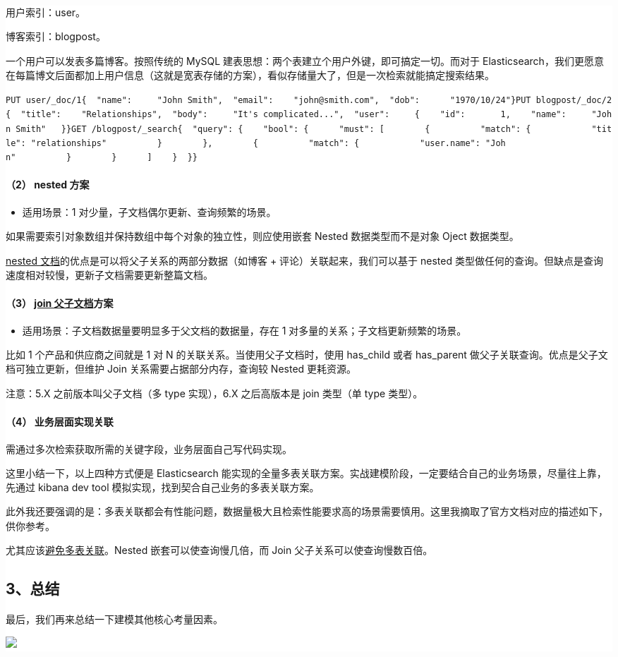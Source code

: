 用户索引：user。

博客索引：blogpost。

一个用户可以发表多篇博客。按照传统的 MySQL 建表思想：两个表建立个用户外键，即可搞定一切。而对于 Elasticsearch，我们更愿意在每篇博文后面都加上用户信息（这就是宽表存储的方案），看似存储量大了，但是一次检索就能搞定搜索结果。

```
PUT user/_doc/1{  "name":     "John Smith",  "email":    "john@smith.com",  "dob":      "1970/10/24"}PUT blogpost/_doc/2{  "title":    "Relationships",  "body":     "It's complicated...",  "user":     {    "id":       1,    "name":     "John Smith"   }}GET /blogpost/_search{  "query": {    "bool": {      "must": [        {          "match": {            "title": "relationships"          }        },        {          "match": {            "user.name": "John"          }        }      ]    }  }}
```

#### （2） nested 方案

*   适用场景：1 对少量，子文档偶尔更新、查询频繁的场景。
    

如果需要索引对象数组并保持数组中每个对象的独立性，则应使用嵌套 Nested 数据类型而不是对象 Oject 数据类型。

[nested 文档](http://mp.weixin.qq.com/s?__biz=MzI2NDY1MTA3OQ==&mid=2247487231&idx=2&sn=fbe1b054b2f6eaa0d5e98911b837a51b&chksm=eaa826d7dddfafc1b7c9d1b4df4b0064ce62558458f08f4b7b4a1e00c4f691a9f63bb5fc4c10&scene=21#wechat_redirect)的优点是可以将父子关系的两部分数据（如博客 + 评论）关联起来，我们可以基于 nested 类型做任何的查询。但缺点是查询速度相对较慢，更新子文档需要更新整篇文档。

#### （3） [join 父子文档](http://mp.weixin.qq.com/s?__biz=MzI2NDY1MTA3OQ==&mid=2247483998&idx=1&sn=6c407a0e0a30c1237451ddd1b40f5c0b&chksm=eaa82a76dddfa3604354a969ec1520121294e188ea2ba5120a3a29026c379fb45f53394d4a27&scene=21#wechat_redirect)方案

*   适用场景：子文档数据量要明显多于父文档的数据量，存在 1 对多量的关系；子文档更新频繁的场景。
    

比如 1 个产品和供应商之间就是 1 对 N 的关联关系。当使用父子文档时，使用 has_child 或者 has_parent 做父子关联查询。优点是父子文档可独立更新，但维护 Join 关系需要占据部分内存，查询较 Nested 更耗资源。

注意：5.X 之前版本叫父子文档（多 type 实现），6.X 之后高版本是 join 类型（单 type 类型）。

#### （4） 业务层面实现关联

需通过多次检索获取所需的关键字段，业务层面自己写代码实现。

这里小结一下，以上四种方式便是 Elasticsearch 能实现的全量多表关联方案。实战建模阶段，一定要结合自己的业务场景，尽量往上靠，先通过 kibana dev tool 模拟实现，找到契合自己业务的多表关联方案。

此外我还要强调的是：多表关联都会有性能问题，数据量极大且检索性能要求高的场景需要慎用。这里我摘取了官方文档对应的描述如下，供你参考。

尤其应该[避免多表关联](http://mp.weixin.qq.com/s?__biz=MzI2NDY1MTA3OQ==&mid=2247484282&idx=1&sn=4f2aee1c83f7b3742ed34897b1b2390d&chksm=eaa82b52dddfa2448d850f00e9be5f8302df06a9b1fe3e0c071811f86fb84216aca4e803ec2a&scene=21#wechat_redirect)。Nested 嵌套可以使查询慢几倍，而 Join 父子关系可以使查询慢数百倍。

3、总结
----

最后，我们再来总结一下建模其他核心考量因素。

![](https://mmbiz.qpic.cn/mmbiz_png/mjl8GCpsL9a2p3HdfNVKjklm5YTDab70aFqzMP6TMGGoqy4mo5LlJXdWrFwSpXbaa4nRTFQEzSZibOsdMVKdL0w/640?wx_fmt=png)
